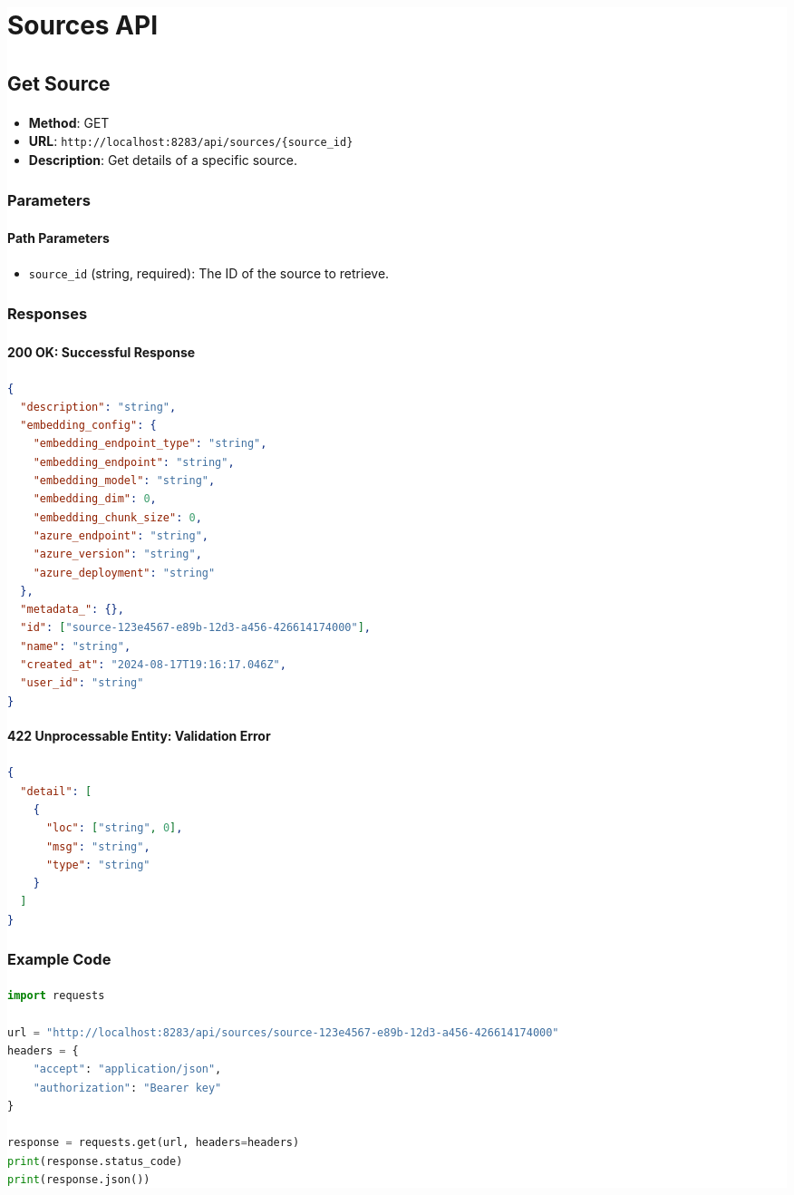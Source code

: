 # Sources API

## Get Source
- **Method**: GET
- **URL**: `http://localhost:8283/api/sources/{source_id}`
- **Description**: Get details of a specific source.

### Parameters
#### Path Parameters
- `source_id` (string, required): The ID of the source to retrieve.

### Responses
#### 200 OK: Successful Response
```json
{
  "description": "string",
  "embedding_config": {
    "embedding_endpoint_type": "string",
    "embedding_endpoint": "string",
    "embedding_model": "string",
    "embedding_dim": 0,
    "embedding_chunk_size": 0,
    "azure_endpoint": "string",
    "azure_version": "string",
    "azure_deployment": "string"
  },
  "metadata_": {},
  "id": ["source-123e4567-e89b-12d3-a456-426614174000"],
  "name": "string",
  "created_at": "2024-08-17T19:16:17.046Z",
  "user_id": "string"
}
```

#### 422 Unprocessable Entity: Validation Error
```json
{
  "detail": [
    {
      "loc": ["string", 0],
      "msg": "string",
      "type": "string"
    }
  ]
}
```

### Example Code
```python
import requests

url = "http://localhost:8283/api/sources/source-123e4567-e89b-12d3-a456-426614174000"
headers = {
    "accept": "application/json",
    "authorization": "Bearer key"
}

response = requests.get(url, headers=headers)
print(response.status_code)
print(response.json())
```